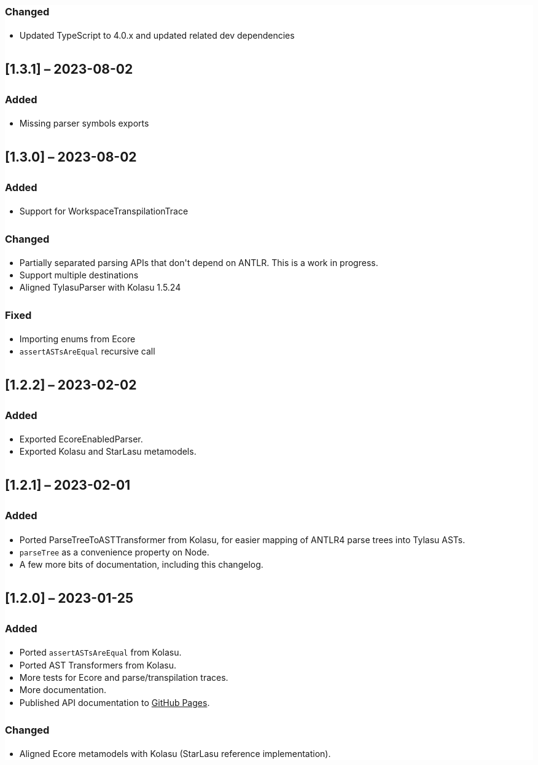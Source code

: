 ### Changed
- Updated TypeScript to 4.0.x and updated related dev dependencies

## [1.3.1] – 2023-08-02

### Added
- Missing parser symbols exports

## [1.3.0] – 2023-08-02

### Added
- Support for WorkspaceTranspilationTrace

### Changed
- Partially separated parsing APIs that don't depend on ANTLR. This is a work in progress.
- Support multiple destinations
- Aligned TylasuParser with Kolasu 1.5.24

### Fixed
- Importing enums from Ecore
- `assertASTsAreEqual` recursive call

## [1.2.2] – 2023-02-02

### Added
- Exported EcoreEnabledParser.
- Exported Kolasu and StarLasu metamodels.

## [1.2.1] – 2023-02-01

### Added
- Ported ParseTreeToASTTransformer from Kolasu, for easier mapping of ANTLR4 parse trees into Tylasu ASTs.
- `parseTree` as a convenience property on Node.
- A few more bits of documentation, including this changelog.

## [1.2.0] – 2023-01-25

### Added
- Ported `assertASTsAreEqual` from Kolasu.
- Ported AST Transformers from Kolasu.
- More tests for Ecore and parse/transpilation traces.
- More documentation.
- Published API documentation to [GitHub Pages](https://strumenta.github.io/tylasu/).

### Changed
- Aligned Ecore metamodels with Kolasu (StarLasu reference implementation).
